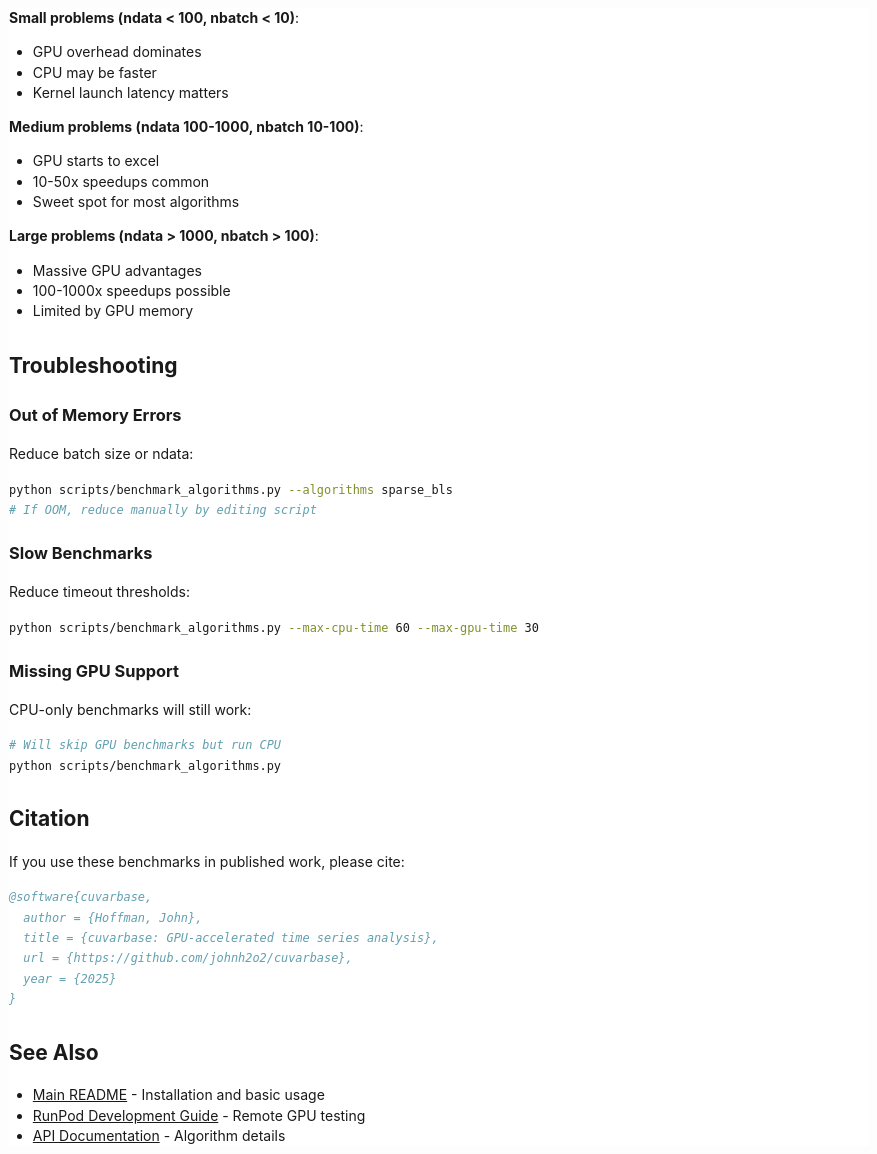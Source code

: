 **Small problems (ndata < 100, nbatch < 10)**:
- GPU overhead dominates
- CPU may be faster
- Kernel launch latency matters

**Medium problems (ndata 100-1000, nbatch 10-100)**:
- GPU starts to excel
- 10-50x speedups common
- Sweet spot for most algorithms

**Large problems (ndata > 1000, nbatch > 100)**:
- Massive GPU advantages
- 100-1000x speedups possible
- Limited by GPU memory

## Troubleshooting

### Out of Memory Errors

Reduce batch size or ndata:
```bash
python scripts/benchmark_algorithms.py --algorithms sparse_bls
# If OOM, reduce manually by editing script
```

### Slow Benchmarks

Reduce timeout thresholds:
```bash
python scripts/benchmark_algorithms.py --max-cpu-time 60 --max-gpu-time 30
```

### Missing GPU Support

CPU-only benchmarks will still work:
```bash
# Will skip GPU benchmarks but run CPU
python scripts/benchmark_algorithms.py
```

## Citation

If you use these benchmarks in published work, please cite:

```bibtex
@software{cuvarbase,
  author = {Hoffman, John},
  title = {cuvarbase: GPU-accelerated time series analysis},
  url = {https://github.com/johnh2o2/cuvarbase},
  year = {2025}
}
```

## See Also

- [Main README](README.md) - Installation and basic usage
- [RunPod Development Guide](RUNPOD_DEVELOPMENT.md) - Remote GPU testing
- [API Documentation](https://johnh2o2.github.io/cuvarbase/) - Algorithm details
